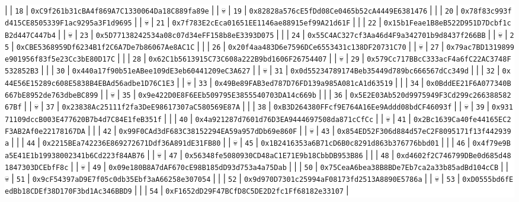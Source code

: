 |  | `18` | `0xC9f261b31cBA4f869A7C1330064Da18C889fa89e` |
| 💀 | `19` | `0x82828a576cE5fDd08Ce0465b52cA4449E6381476` |
|  | `20` | `0x78f83c993fd415CE8505339F1ac9295a3F1d9695` |
| 💀 | `21` | `0x7f783E2cEca01651EE1146ae88915ef99A21d61F` |
|  | `22` | `0x15b1Feae1B8eB522D951D7Dcbf1cB2d447C447b4` |
| 💀 | `23` | `0x5D77138242534a08c07d34eFF158b8eE3393D075` |
|  | `24` | `0x55C4AC327cf3Aa46d4F9a342701b9d8437f266BB` |
| 💀 | `25` | `0xCBE5368959Df6234B1f2C6A7De7b86067Ae8AC1C` |
|  | `26` | `0x20f4aa483D6e7596DCe6553431c138DF20731C70` |
| 💀 | `27` | `0x79ac7BD1319899e901956f83f5e23Cc3bE80D17C` |
|  | `28` | `0x62C1b5613915C73C608a222B9bd1606F26754407` |
| 💀 | `29` | `0x579Cc717BBcC333acF4a6fC22AC3748F532852B3` |
|  | `30` | `0x440a17f90b51eABee109dE3eb60441209eC3A627` |
| 💀 | `31` | `0x0d55234789174Beb35449d789bc666567dCc349d` |
|  | `32` | `0x44E56E15289c608E5838B4EBAd56adbe1D76C1E3` |
| 💀 | `33` | `0x49Be89FAB3ed787D76FD139a985A081cA1d63519` |
|  | `34` | `0x0BddEE21F6A077340B667bE8952de763dbeBC899` |
| 💀 | `35` | `0x9e422D0E8F6EEb509795E3855540703DA14c669b` |
|  | `36` | `0x5E2E03Ab520d9975949F3Cd299c26638858267Bf` |
| 💀 | `37` | `0x23838Ac25111f2fa3DeE98617307aC580569E87A` |
|  | `38` | `0xB3D264380FFcf9E764A16Ee9Addd08bdCF46093f` |
| 💀 | `39` | `0x93171109dccB003E477620B7b4d7C84E1feB351f` |
|  | `40` | `0x4a921287d7601d76D3EA9444697508da871cCfCc` |
| 💀 | `41` | `0x2Bc1639Ca40fe44165EC2F3AB2Af0e22178167DA` |
|  | `42` | `0x99F0CAd3dF683C38152294EA59a957dDb69e860F` |
| 💀 | `43` | `0x854ED52F306d884d57eC2F8095171f13f442939a` |
|  | `44` | `0x2215BEa742236E869272671Ddf36A891dE31FB80` |
| 💀 | `45` | `0x1B2416353a6B71cD6B0c8291d863b376776bbd01` |
|  | `46` | `0x4f79e9Ba5E41E1b19938002341b6Cd223f84AB76` |
| 💀 | `47` | `0x56348fe5080930CD48aC1E71E9b18CbbDB953B86` |
|  | `48` | `0xd4602f2C746799DBe0d685d481847303DCEbfF8c` |
| 💀 | `49` | `0x09e180B8A7dAF670cE98B185dD93d753a4a75Dab` |
|  | `50` | `0x75CeaA6bea38B8BDe7Eb7ca2a33b85adBd104cCB` |
| 💀 | `51` | `0x9cF54397aD9E7f05c0db35Ebf3aA66258e307054` |
|  | `52` | `0x9d970D7301c25994aF08173fd2513A8890E5786a` |
| 💀 | `53` | `0xD0555bd6fEedBb18CDEf38D170F3bd1Ac346BBD9` |
|  | `54` | `0xF1652dD29F47BCfD8C5DE2D2fc1Ff68182e33107` |